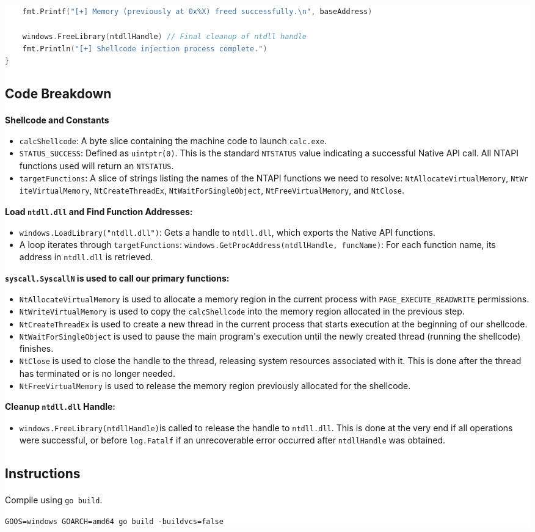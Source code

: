 ```go
	fmt.Printf("[+] Memory (previously at 0x%X) freed successfully.\n", baseAddress)

	windows.FreeLibrary(ntdllHandle) // Final cleanup of ntdll handle
	fmt.Println("[+] Shellcode injection process complete.")
}

````

## Code Breakdown
**Shellcode and Constants**
- `calcShellcode`: A byte slice containing the machine code to launch `calc.exe`.
- `STATUS_SUCCESS`: Defined as `uintptr(0)`. This is the standard `NTSTATUS` value indicating a successful Native API call. All NTAPI functions used will return an `NTSTATUS`.
- `targetFunctions`: A slice of strings listing the names of the NTAPI functions we need to resolve: `NtAllocateVirtualMemory`, `NtWriteVirtualMemory`, `NtCreateThreadEx`, `NtWaitForSingleObject`, `NtFreeVirtualMemory`, and `NtClose`.

**Load `ntdll.dll` and Find Function Addresses:**
- `windows.LoadLibrary("ntdll.dll")`: Gets a handle to `ntdll.dll`, which exports the Native API functions.
- A loop iterates through `targetFunctions`: `windows.GetProcAddress(ntdllHandle, funcName)`: For each function name, its address in `ntdll.dll` is retrieved.


**`syscall.SyscallN` is used to call our primary functions:**
- `NtAllocateVirtualMemory` is used to allocate a memory region in the current process with `PAGE_EXECUTE_READWRITE` permissions.
- `NtWriteVirtualMemory` is used to copy the `calcShellcode` into the memory region allocated in the previous step.
- `NtCreateThreadEx` is used to create a new thread in the current process that starts execution at the beginning of our shellcode.
- `NtWaitForSingleObject` is used to pause the main program's execution until the newly created thread (running the shellcode) finishes.
- `NtClose` is used to close the handle to the thread, releasing system resources associated with it. This is done after the thread has terminated or is no longer needed.
- `NtFreeVirtualMemory` is used to release the memory region previously allocated for the shellcode.

**Cleanup `ntdll.dll` Handle:**
- `windows.FreeLibrary(ntdllHandle)`is called to release the handle to `ntdll.dll`. This is done at the very end if all operations were successful, or before `log.Fatalf` if an unrecoverable error occurred after `ntdllHandle` was obtained.




## Instructions

Compile using `go build`.

```shell
GOOS=windows GOARCH=amd64 go build -buildvcs=false
```
